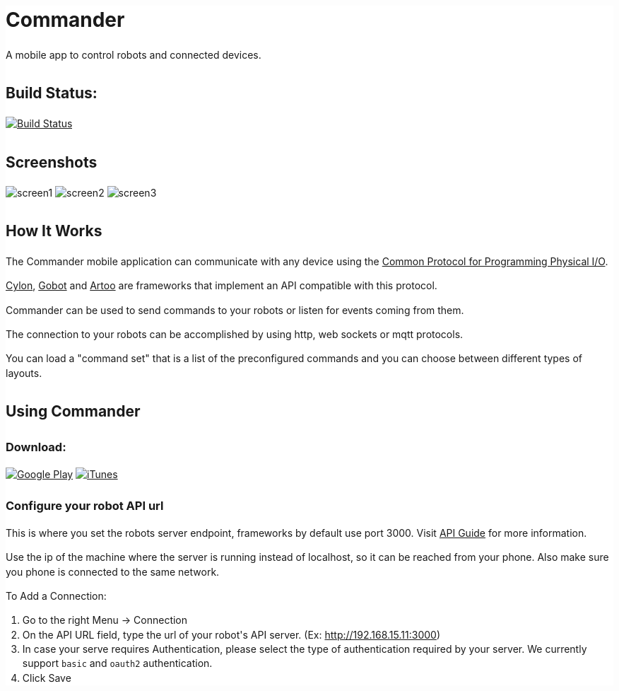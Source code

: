 Commander
=====================

A mobile app to control robots and connected devices.

## Build Status:

[![Build Status](https://secure.travis-ci.org/hybridgroup/commander.png?branch=master)](https://travis-ci.org/hybridgroup/commander)

## Screenshots

![screen1](http://i.imgur.com/kQkZAV7.jpg)
![screen2](http://i.imgur.com/sBfGocQ.jpg)
![screen3](http://i.imgur.com/lCc4irL.jpg)

## How It Works

The Commander mobile application can communicate with any device using the [Common Protocol for Programming Physical I/O](http://cppp.io).

[Cylon](http://cylonjs.com), [Gobot](http://gobot.io) and [Artoo](http://artoo.io) are frameworks that implement an API compatible with this protocol.

Commander can be used to send commands to your robots or listen for events coming from them.

The connection to your robots can be accomplished by using http, web sockets or mqtt protocols.

You can load a "command set" that is a list of the preconfigured commands and you can choose between different types of layouts.


## Using Commander

### Download:

[![Google Play](http://developer.android.com/images/brand/en_generic_rgb_wo_60.png)](https://play.google.com/store/apps/details?id=com.hybridgroup.commander)
[![iTunes](http://i.imgur.com/rlNTuWQ.png)](https://itunes.apple.com/us/app/commander.io/id935923011?mt=8)

### Configure your robot API url

This is where you set the robots server endpoint, frameworks by default use port 3000. Visit [API Guide](http://cylonjs.com/documentation/core/api/) for more information.

Use the ip of the machine where the server is running instead of localhost, so it can be reached from your phone. Also make sure you phone is connected to the same network.

To Add a Connection:

1. Go to the right Menu -> Connection
2. On the API URL field, type the url of your robot's API server. (Ex: http://192.168.15.11:3000)
3. In case your serve requires Authentication, please select the type of authentication required by your server. We currently support `basic` and `oauth2` authentication. 
4. Click Save
